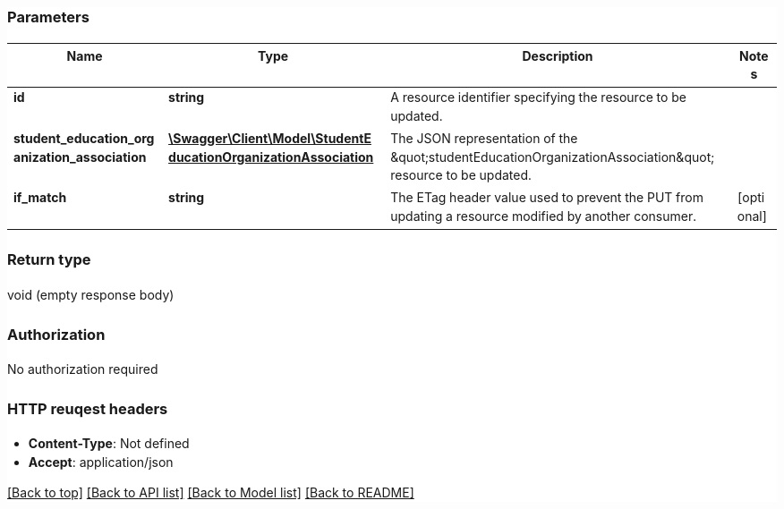 ### Parameters

Name | Type | Description  | Notes
------------- | ------------- | ------------- | -------------
 **id** | **string**| A resource identifier specifying the resource to be updated. | 
 **student_education_organization_association** | [**\Swagger\Client\Model\StudentEducationOrganizationAssociation**](\Swagger\Client\Model\StudentEducationOrganizationAssociation.md)| The JSON representation of the \&quot;studentEducationOrganizationAssociation\&quot; resource to be updated. | 
 **if_match** | **string**| The ETag header value used to prevent the PUT from updating a resource modified by another consumer. | [optional] 

### Return type

void (empty response body)

### Authorization

No authorization required

### HTTP reuqest headers

 - **Content-Type**: Not defined
 - **Accept**: application/json

[[Back to top]](#) [[Back to API list]](../README.md#documentation-for-api-endpoints) [[Back to Model list]](../README.md#documentation-for-models) [[Back to README]](../README.md)

